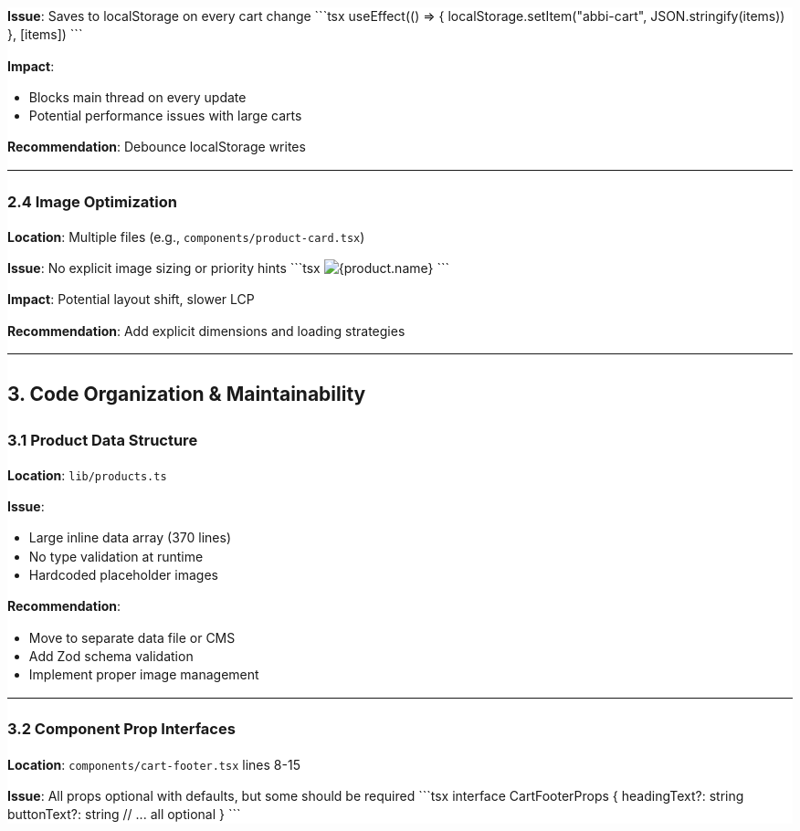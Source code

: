 **Issue**: Saves to localStorage on every cart change
\`\`\`tsx
useEffect(() => {
  localStorage.setItem("abbi-cart", JSON.stringify(items))
}, [items])
\`\`\`

**Impact**: 
- Blocks main thread on every update
- Potential performance issues with large carts

**Recommendation**: Debounce localStorage writes

---

### 2.4 Image Optimization
**Location**: Multiple files (e.g., `components/product-card.tsx`)

**Issue**: No explicit image sizing or priority hints
\`\`\`tsx
<Image src={product.image} alt={product.name} fill />
\`\`\`

**Impact**: Potential layout shift, slower LCP

**Recommendation**: Add explicit dimensions and loading strategies

---

## 3. Code Organization & Maintainability

### 3.1 Product Data Structure
**Location**: `lib/products.ts`

**Issue**: 
- Large inline data array (370 lines)
- No type validation at runtime
- Hardcoded placeholder images

**Recommendation**: 
- Move to separate data file or CMS
- Add Zod schema validation
- Implement proper image management

---

### 3.2 Component Prop Interfaces
**Location**: `components/cart-footer.tsx` lines 8-15

**Issue**: All props optional with defaults, but some should be required
\`\`\`tsx
interface CartFooterProps {
  headingText?: string
  buttonText?: string
  // ... all optional
}
\`\`\`
